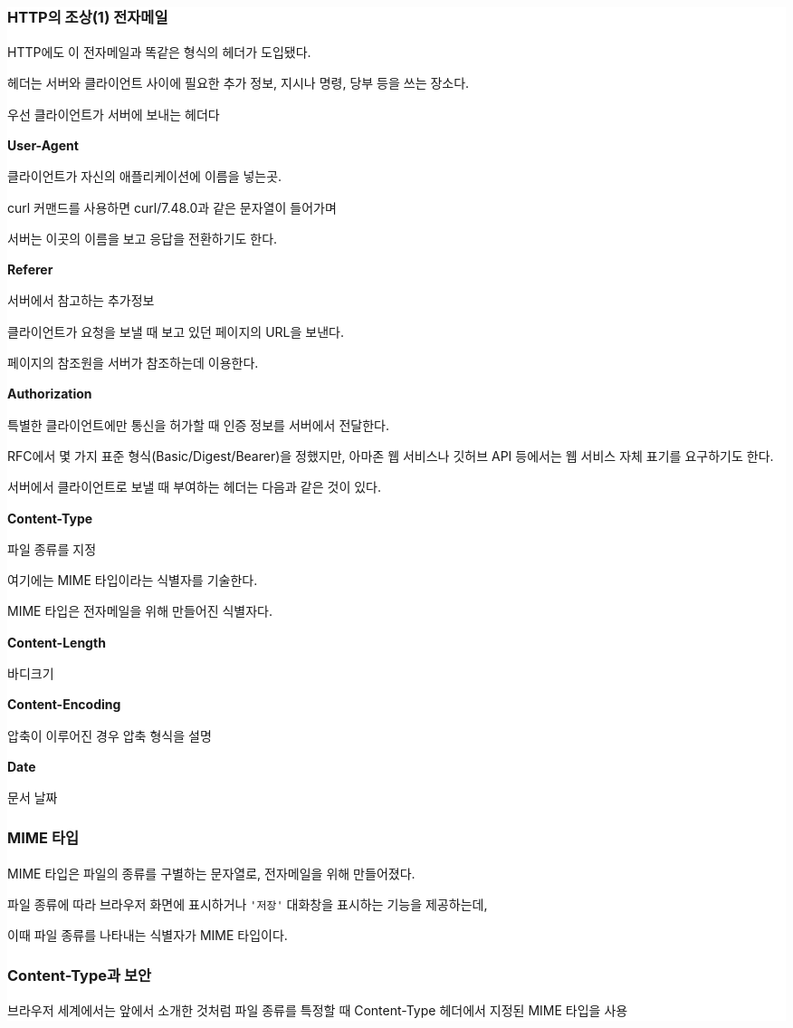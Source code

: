### HTTP의 조상(1) 전자메일

HTTP에도 이 전자메일과 똑같은 형식의 헤더가 도입됐다.

헤더는 서버와 클라이언트 사이에 필요한 추가 정보, 지시나 명령, 당부 등을 쓰는 장소다.

우선 클라이언트가 서버에 보내는 헤더다

**User-Agent**

클라이언트가 자신의 애플리케이션에 이름을 넣는곳.

curl 커맨드를 사용하면 curl/7.48.0과 같은 문자열이 들어가며

서버는 이곳의 이름을 보고 응답을 전환하기도 한다.

**Referer**

서버에서  참고하는 추가정보

클라이언트가 요청을 보낼 때 보고 있던 페이지의 URL을 보낸다.

페이지의 참조원을 서버가 참조하는데 이용한다.

**Authorization**

특별한 클라이언트에만 통신을 허가할 때 인증 정보를 서버에서 전달한다.

RFC에서 몇 가지 표준 형식(Basic/Digest/Bearer)을 정했지만, 아마존 웹 서비스나 깃허브 API 등에서는 웹 서비스 자체 표기를 요구하기도 한다.

서버에서 클라이언트로 보낼 때 부여하는 헤더는 다음과 같은 것이 있다.

**Content-Type**

파일 종류를 지정

여기에는 MIME 타입이라는 식별자를 기술한다.

MIME 타입은 전자메일을 위해 만들어진 식별자다.

**Content-Length**

바디크기

**Content-Encoding**

압축이 이루어진 경우 압축 형식을 설명

**Date**

문서 날짜

### MIME 타입

MIME 타입은 파일의 종류를 구별하는 문자열로, 전자메일을 위해 만들어졌다.

파일 종류에 따라 브라우저 화면에 표시하거나 `'저장'` 대화창을 표시하는 기능을 제공하는데,

이때 파일 종류를 나타내는 식별자가 MIME 타입이다.

### Content-Type과 보안

브라우저 세계에서는 앞에서 소개한 것처럼 파일 종류를 특정할 때 Content-Type 헤더에서 지정된 MIME 타입을 사용 
